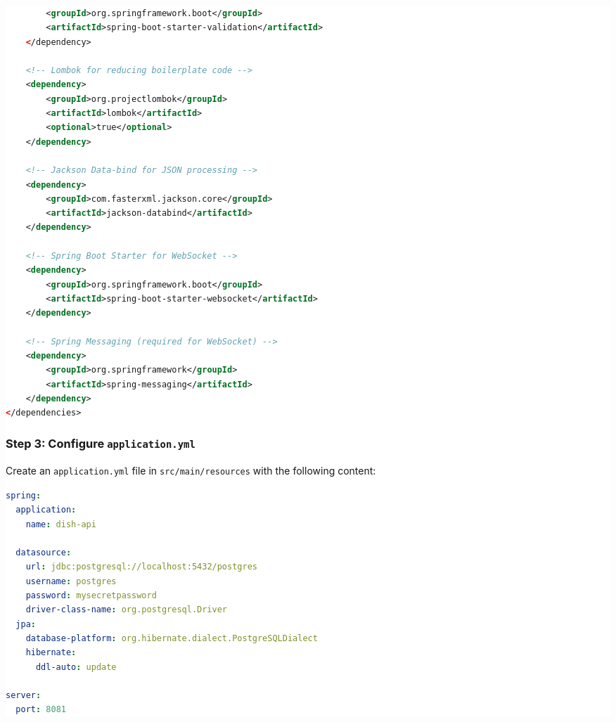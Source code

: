 ```xml
        <groupId>org.springframework.boot</groupId>
        <artifactId>spring-boot-starter-validation</artifactId>
    </dependency>

    <!-- Lombok for reducing boilerplate code -->
    <dependency>
        <groupId>org.projectlombok</groupId>
        <artifactId>lombok</artifactId>
        <optional>true</optional>
    </dependency>

    <!-- Jackson Data-bind for JSON processing -->
    <dependency>
        <groupId>com.fasterxml.jackson.core</groupId>
        <artifactId>jackson-databind</artifactId>
    </dependency>

    <!-- Spring Boot Starter for WebSocket -->
    <dependency>
        <groupId>org.springframework.boot</groupId>
        <artifactId>spring-boot-starter-websocket</artifactId>
    </dependency>

    <!-- Spring Messaging (required for WebSocket) -->
    <dependency>
        <groupId>org.springframework</groupId>
        <artifactId>spring-messaging</artifactId>
    </dependency>
</dependencies>
```

### Step 3: Configure `application.yml`

Create an `application.yml` file in `src/main/resources` with the following content:

```yaml
spring:
  application:
    name: dish-api

  datasource:
    url: jdbc:postgresql://localhost:5432/postgres
    username: postgres
    password: mysecretpassword
    driver-class-name: org.postgresql.Driver
  jpa:
    database-platform: org.hibernate.dialect.PostgreSQLDialect
    hibernate:
      ddl-auto: update

server:
  port: 8081
```
